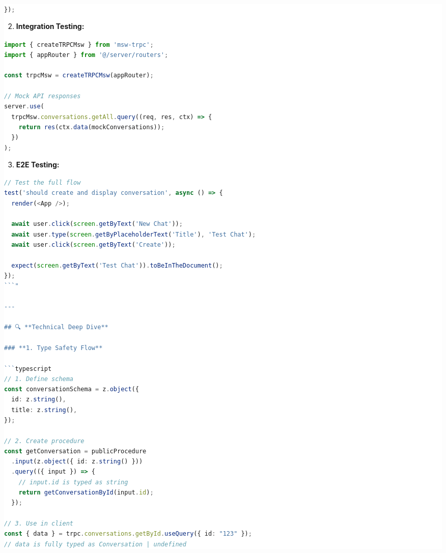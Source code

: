 ```typescript
});
```

2. **Integration Testing:**
```typescript
import { createTRPCMsw } from 'msw-trpc';
import { appRouter } from '@/server/routers';

const trpcMsw = createTRPCMsw(appRouter);

// Mock API responses
server.use(
  trpcMsw.conversations.getAll.query((req, res, ctx) => {
    return res(ctx.data(mockConversations));
  })
);
```

3. **E2E Testing:**
```typescript
// Test the full flow
test('should create and display conversation', async () => {
  render(<App />);
  
  await user.click(screen.getByText('New Chat'));
  await user.type(screen.getByPlaceholderText('Title'), 'Test Chat');
  await user.click(screen.getByText('Create'));
  
  expect(screen.getByText('Test Chat')).toBeInTheDocument();
});
```"

---

## 🔍 **Technical Deep Dive**

### **1. Type Safety Flow**

```typescript
// 1. Define schema
const conversationSchema = z.object({
  id: z.string(),
  title: z.string(),
});

// 2. Create procedure
const getConversation = publicProcedure
  .input(z.object({ id: z.string() }))
  .query(({ input }) => {
    // input.id is typed as string
    return getConversationById(input.id);
  });

// 3. Use in client
const { data } = trpc.conversations.getById.useQuery({ id: "123" });
// data is fully typed as Conversation | undefined
```

